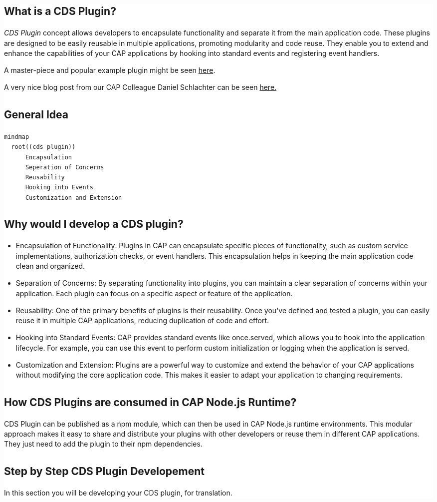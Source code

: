 ## What is a CDS Plugin?

*CDS Plugin* concept allows developers to encapsulate functionality and separate it from the main application code. These plugins are designed to be easily reusable in multiple applications, promoting modularity and code reuse. They enable you to extend and enhance the capabilities of your CAP applications by hooking into standard events and registering event handlers.

A master-piece and popular example plugin might be seen [here](https://github.com/cap-js-community/odata-v2-adapter).

A very nice blog post from our CAP Colleague Daniel Schlachter can be seen [here.](https://blogs.sap.com/2023/04/30/reusable-components-for-cap-with-cds-plugin/)

## General Idea
```mermaid
mindmap
  root((cds plugin))
      Encapsulation
      Seperation of Concerns
      Reusability
      Hooking into Events
      Customization and Extension
```
## Why would I develop a CDS plugin?

- Encapsulation of Functionality: Plugins in CAP can encapsulate specific pieces of functionality, such as custom service implementations, authorization checks, or event handlers. This encapsulation helps in keeping the main application code clean and organized.

- Separation of Concerns: By separating functionality into plugins, you can maintain a clear separation of concerns within your application. Each plugin can focus on a specific aspect or feature of the application.

- Reusability: One of the primary benefits of plugins is their reusability. Once you've defined and tested a plugin, you can easily reuse it in multiple CAP applications, reducing duplication of code and effort.

- Hooking into Standard Events: CAP provides standard events like once.served, which allows you to hook into the application lifecycle. For example, you can use this event to perform custom initialization or logging when the application is served.

- Customization and Extension: Plugins are a powerful way to customize and extend the behavior of your CAP applications without modifying the core application code. This makes it easier to adapt your application to changing requirements.

## How CDS Plugins are consumed in CAP Node.js Runtime? 
CDS Plugin can be published as a npm module, which can then be used in CAP Node.js runtime environments. This modular approach makes it easy to share and distribute your plugins with other developers or reuse them in different CAP applications.
They just need to add the plugin to their npm dependencies.

## Step by Step CDS Plugin Developement
In this section you will be developing your CDS plugin, for translation.
